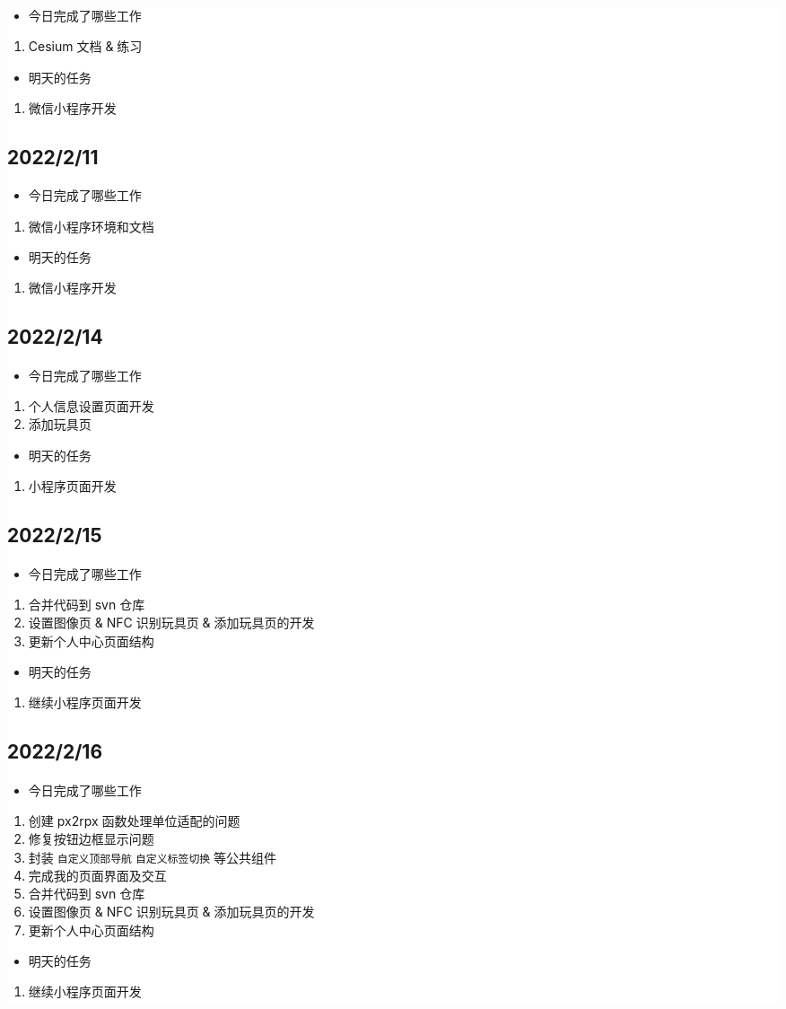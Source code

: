 - 今日完成了哪些工作

1. Cesium 文档 & 练习

- 明天的任务

1. 微信小程序开发

## 2022/2/11

- 今日完成了哪些工作

1. 微信小程序环境和文档

- 明天的任务

1. 微信小程序开发

## 2022/2/14

- 今日完成了哪些工作

1. 个人信息设置页面开发
2. 添加玩具页

- 明天的任务

1. 小程序页面开发

## 2022/2/15

- 今日完成了哪些工作

1. 合并代码到 svn 仓库
2. 设置图像页 & NFC 识别玩具页 & 添加玩具页的开发
3. 更新个人中心页面结构

- 明天的任务

1. 继续小程序页面开发

## 2022/2/16

- 今日完成了哪些工作

1. 创建 px2rpx 函数处理单位适配的问题
2. 修复按钮边框显示问题
3. 封装 `自定义顶部导航` `自定义标签切换` 等公共组件
4. 完成我的页面界面及交互
5. 合并代码到 svn 仓库
6. 设置图像页 & NFC 识别玩具页 & 添加玩具页的开发
7. 更新个人中心页面结构

- 明天的任务

1. 继续小程序页面开发
